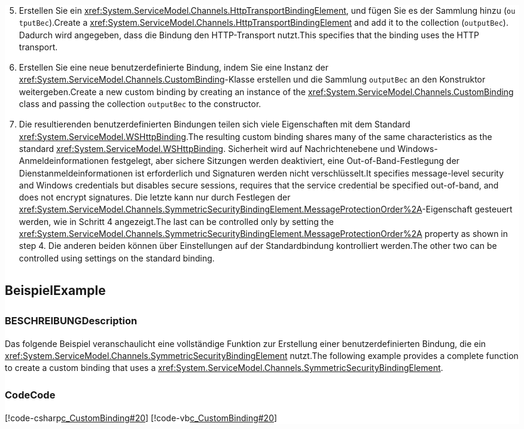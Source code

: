 5. <span data-ttu-id="c2c7e-197">Erstellen Sie ein <xref:System.ServiceModel.Channels.HttpTransportBindingElement>, und fügen Sie es der Sammlung hinzu (`outputBec`).</span><span class="sxs-lookup"><span data-stu-id="c2c7e-197">Create a <xref:System.ServiceModel.Channels.HttpTransportBindingElement> and add it to the collection (`outputBec`).</span></span> <span data-ttu-id="c2c7e-198">Dadurch wird angegeben, dass die Bindung den HTTP-Transport nutzt.</span><span class="sxs-lookup"><span data-stu-id="c2c7e-198">This specifies that the binding uses the HTTP transport.</span></span>  
  
6. <span data-ttu-id="c2c7e-199">Erstellen Sie eine neue benutzerdefinierte Bindung, indem Sie eine Instanz der <xref:System.ServiceModel.Channels.CustomBinding>-Klasse erstellen und die Sammlung `outputBec` an den Konstruktor weitergeben.</span><span class="sxs-lookup"><span data-stu-id="c2c7e-199">Create a new custom binding by creating an instance of the <xref:System.ServiceModel.Channels.CustomBinding> class and passing the collection `outputBec` to the constructor.</span></span>  
  
7. <span data-ttu-id="c2c7e-200">Die resultierenden benutzerdefinierten Bindungen teilen sich viele Eigenschaften mit dem Standard <xref:System.ServiceModel.WSHttpBinding>.</span><span class="sxs-lookup"><span data-stu-id="c2c7e-200">The resulting custom binding shares many of the same characteristics as the standard <xref:System.ServiceModel.WSHttpBinding>.</span></span> <span data-ttu-id="c2c7e-201">Sicherheit wird auf Nachrichtenebene und Windows-Anmeldeinformationen festgelegt, aber sichere Sitzungen werden deaktiviert, eine Out-of-Band-Festlegung der Dienstanmeldeinformationen ist erforderlich und Signaturen werden nicht verschlüsselt.</span><span class="sxs-lookup"><span data-stu-id="c2c7e-201">It specifies message-level security and Windows credentials but disables secure sessions, requires that the service credential be specified out-of-band, and does not encrypt signatures.</span></span> <span data-ttu-id="c2c7e-202">Die letzte kann nur durch Festlegen der <xref:System.ServiceModel.Channels.SymmetricSecurityBindingElement.MessageProtectionOrder%2A>-Eigenschaft gesteuert werden, wie in Schritt 4 angezeigt.</span><span class="sxs-lookup"><span data-stu-id="c2c7e-202">The last can be controlled only by setting the <xref:System.ServiceModel.Channels.SymmetricSecurityBindingElement.MessageProtectionOrder%2A> property as shown in step 4.</span></span> <span data-ttu-id="c2c7e-203">Die anderen beiden können über Einstellungen auf der Standardbindung kontrolliert werden.</span><span class="sxs-lookup"><span data-stu-id="c2c7e-203">The other two can be controlled using settings on the standard binding.</span></span>  
  
## <a name="example"></a><span data-ttu-id="c2c7e-204">Beispiel</span><span class="sxs-lookup"><span data-stu-id="c2c7e-204">Example</span></span>  
  
### <a name="description"></a><span data-ttu-id="c2c7e-205">BESCHREIBUNG</span><span class="sxs-lookup"><span data-stu-id="c2c7e-205">Description</span></span>  
 <span data-ttu-id="c2c7e-206">Das folgende Beispiel veranschaulicht eine vollständige Funktion zur Erstellung einer benutzerdefinierten Bindung, die ein <xref:System.ServiceModel.Channels.SymmetricSecurityBindingElement> nutzt.</span><span class="sxs-lookup"><span data-stu-id="c2c7e-206">The following example provides a complete function to create a custom binding that uses a <xref:System.ServiceModel.Channels.SymmetricSecurityBindingElement>.</span></span>  
  
### <a name="code"></a><span data-ttu-id="c2c7e-207">Code</span><span class="sxs-lookup"><span data-stu-id="c2c7e-207">Code</span></span>  
 [!code-csharp[c_CustomBinding#20](../../../../samples/snippets/csharp/VS_Snippets_CFX/c_custombinding/cs/c_custombinding.cs#20)]
 [!code-vb[c_CustomBinding#20](../../../../samples/snippets/visualbasic/VS_Snippets_CFX/c_custombinding/vb/source.vb#20)]  
  